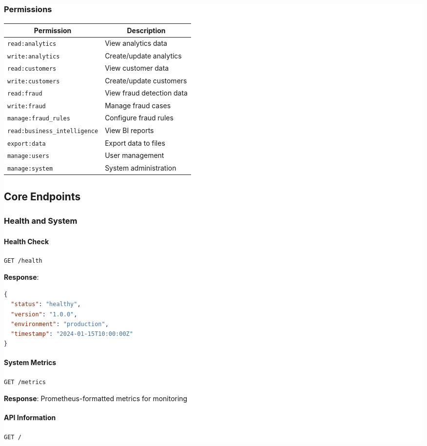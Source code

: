 ### Permissions

| Permission | Description |
|------------|-------------|
| `read:analytics` | View analytics data |
| `write:analytics` | Create/update analytics |
| `read:customers` | View customer data |
| `write:customers` | Create/update customers |
| `read:fraud` | View fraud detection data |
| `write:fraud` | Manage fraud cases |
| `manage:fraud_rules` | Configure fraud rules |
| `read:business_intelligence` | View BI reports |
| `export:data` | Export data to files |
| `manage:users` | User management |
| `manage:system` | System administration |

## Core Endpoints

### Health and System

#### Health Check
```http
GET /health
```

**Response**:
```json
{
  "status": "healthy",
  "version": "1.0.0",
  "environment": "production",
  "timestamp": "2024-01-15T10:00:00Z"
}
```

#### System Metrics
```http
GET /metrics
```

**Response**: Prometheus-formatted metrics for monitoring

#### API Information
```http
GET /
```
